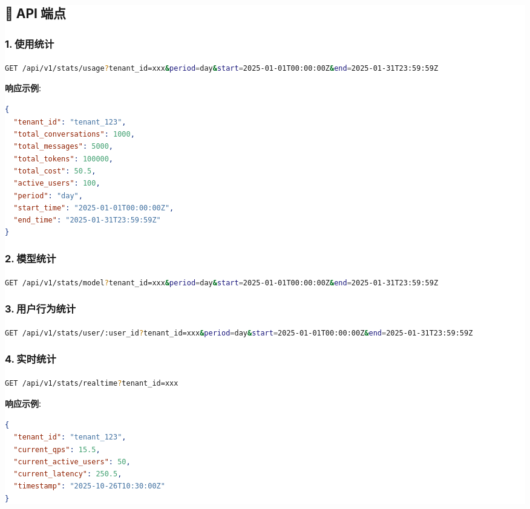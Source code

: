 ## 📡 API 端点

### 1. 使用统计

```bash
GET /api/v1/stats/usage?tenant_id=xxx&period=day&start=2025-01-01T00:00:00Z&end=2025-01-31T23:59:59Z
```

**响应示例**:

```json
{
  "tenant_id": "tenant_123",
  "total_conversations": 1000,
  "total_messages": 5000,
  "total_tokens": 100000,
  "total_cost": 50.5,
  "active_users": 100,
  "period": "day",
  "start_time": "2025-01-01T00:00:00Z",
  "end_time": "2025-01-31T23:59:59Z"
}
```

### 2. 模型统计

```bash
GET /api/v1/stats/model?tenant_id=xxx&period=day&start=2025-01-01T00:00:00Z&end=2025-01-31T23:59:59Z
```

### 3. 用户行为统计

```bash
GET /api/v1/stats/user/:user_id?tenant_id=xxx&period=day&start=2025-01-01T00:00:00Z&end=2025-01-31T23:59:59Z
```

### 4. 实时统计

```bash
GET /api/v1/stats/realtime?tenant_id=xxx
```

**响应示例**:

```json
{
  "tenant_id": "tenant_123",
  "current_qps": 15.5,
  "current_active_users": 50,
  "current_latency": 250.5,
  "timestamp": "2025-10-26T10:30:00Z"
}
```

